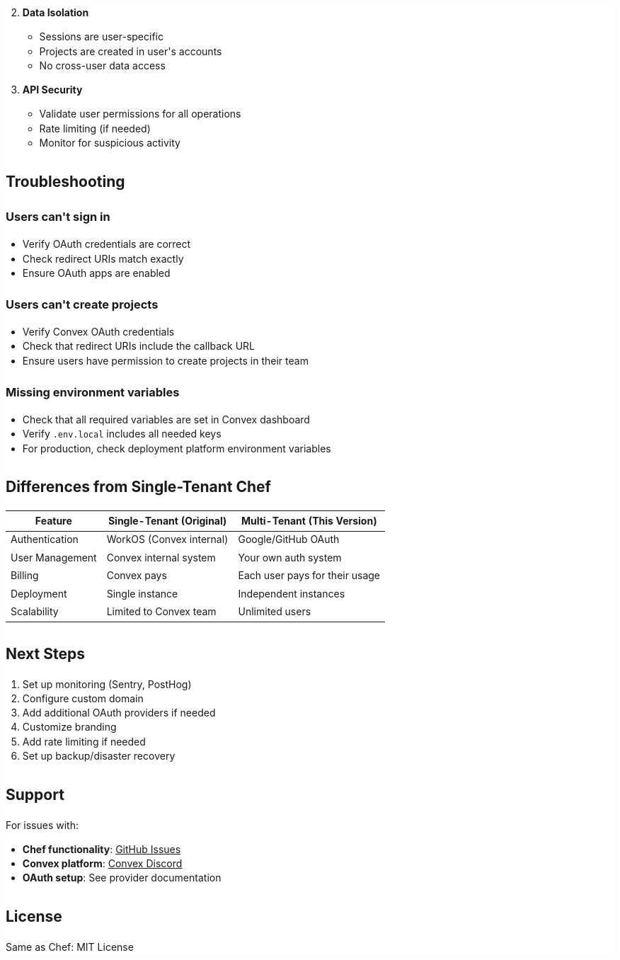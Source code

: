2. **Data Isolation**

   - Sessions are user-specific
   - Projects are created in user's accounts
   - No cross-user data access

3. **API Security**
   - Validate user permissions for all operations
   - Rate limiting (if needed)
   - Monitor for suspicious activity

## Troubleshooting

### Users can't sign in

- Verify OAuth credentials are correct
- Check redirect URIs match exactly
- Ensure OAuth apps are enabled

### Users can't create projects

- Verify Convex OAuth credentials
- Check that redirect URIs include the callback URL
- Ensure users have permission to create projects in their team

### Missing environment variables

- Check that all required variables are set in Convex dashboard
- Verify `.env.local` includes all needed keys
- For production, check deployment platform environment variables

## Differences from Single-Tenant Chef

| Feature         | Single-Tenant (Original) | Multi-Tenant (This Version)    |
| --------------- | ------------------------ | ------------------------------ |
| Authentication  | WorkOS (Convex internal) | Google/GitHub OAuth            |
| User Management | Convex internal system   | Your own auth system           |
| Billing         | Convex pays              | Each user pays for their usage |
| Deployment      | Single instance          | Independent instances          |
| Scalability     | Limited to Convex team   | Unlimited users                |

## Next Steps

1. Set up monitoring (Sentry, PostHog)
2. Configure custom domain
3. Add additional OAuth providers if needed
4. Customize branding
5. Add rate limiting if needed
6. Set up backup/disaster recovery

## Support

For issues with:

- **Chef functionality**: [GitHub Issues](https://github.com/get-convex/chef/issues)
- **Convex platform**: [Convex Discord](https://discord.gg/convex)
- **OAuth setup**: See provider documentation

## License

Same as Chef: MIT License
